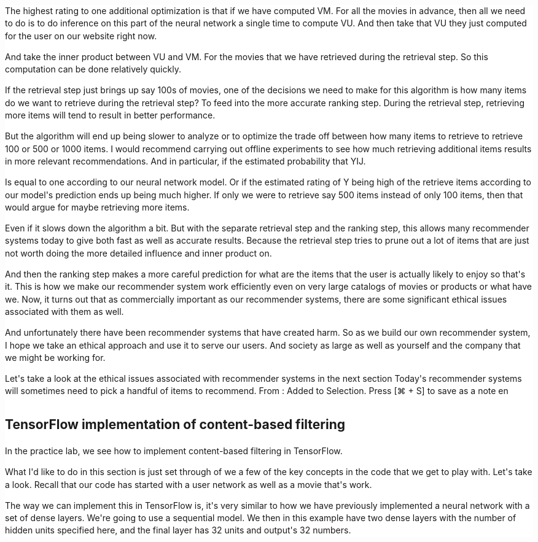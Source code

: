 The highest rating to one additional optimization is that if we have computed VM. For all the movies in advance, then all we need to do is to do inference on this part of the neural network a single time to compute VU. And then take that VU they just computed for the user on our website right now. 

And take the inner product between VU and VM. For the movies that we have retrieved during the retrieval step. So this computation can be done relatively quickly. 

If the retrieval step just brings up say 100s of movies, one of the decisions we need to make for this algorithm is how many items do we want to retrieve during the retrieval step? To feed into the more accurate ranking step. During the retrieval step, retrieving more items will tend to result in better performance. 

But the algorithm will end up being slower to analyze or to optimize the trade off between how many items to retrieve to retrieve 100 or 500 or 1000 items. I would recommend carrying out offline experiments to see how much retrieving additional items results in more relevant recommendations. And in particular, if the estimated probability that YIJ. 

Is equal to one according to our neural network model. Or if the estimated rating of Y being high of the retrieve items according to our model's prediction ends up being much higher. If only we were to retrieve say 500 items instead of only 100 items, then that would argue for maybe retrieving more items. 

Even if it slows down the algorithm a bit. But with the separate retrieval step and the ranking step, this allows many recommender systems today to give both fast as well as accurate results. Because the retrieval step tries to prune out a lot of items that are just not worth doing the more detailed influence and inner product on. 

And then the ranking step makes a more careful prediction for what are the items that the user is actually likely to enjoy so that's it. This is how we make our recommender system work efficiently even on very large catalogs of movies or products or what have we. Now, it turns out that as commercially important as our recommender systems, there are some significant ethical issues associated with them as well. 

And unfortunately there have been recommender systems that have created harm. So as we build our own recommender system, I hope we take an ethical approach and use it to serve our users. And society as large as well as yourself and the company that we might be working for. 

Let's take a look at the ethical issues associated with recommender systems in the next section
Today's recommender systems will sometimes need to pick a handful of items to recommend. From : Added to Selection. Press [⌘ + S] to save as a note
en
​
## TensorFlow implementation of content-based filtering

In the practice lab, we see how to implement content-based filtering in TensorFlow. 

What I'd like to do in this section is just set through of we a few of the key concepts in the code that we get to play with. Let's take a look. Recall that our code has started with a user network as well as a movie that's work. 

The way we can implement this in TensorFlow is, it's very similar to how we have previously implemented a neural network with a set of dense layers. We're going to use a sequential model. We then in this example have two dense layers with the number of hidden units specified here, and the final layer has 32 units and output's 32 numbers. 
